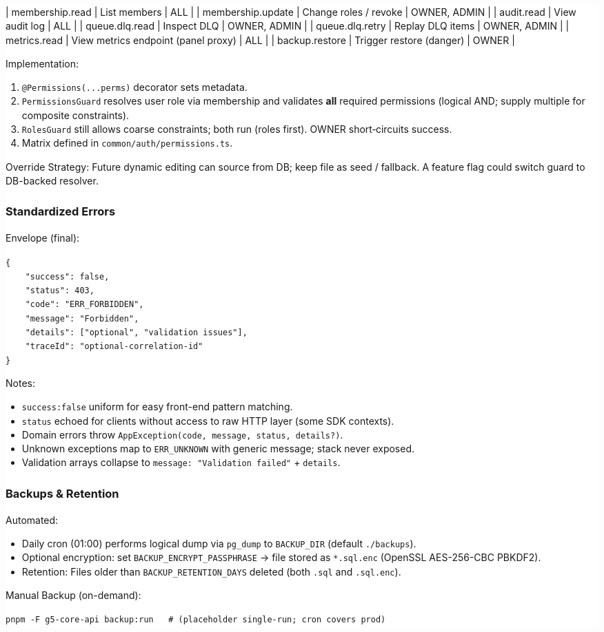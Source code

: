 | membership.read | List members | ALL |
| membership.update | Change roles / revoke | OWNER, ADMIN |
| audit.read | View audit log | ALL |
| queue.dlq.read | Inspect DLQ | OWNER, ADMIN |
| queue.dlq.retry | Replay DLQ items | OWNER, ADMIN |
| metrics.read | View metrics endpoint (panel proxy) | ALL |
| backup.restore | Trigger restore (danger) | OWNER |

Implementation:
1. `@Permissions(...perms)` decorator sets metadata.
2. `PermissionsGuard` resolves user role via membership and validates **all** required permissions (logical AND; supply multiple for composite constraints).
3. `RolesGuard` still allows coarse constraints; both run (roles first). OWNER short‑circuits success.
4. Matrix defined in `common/auth/permissions.ts`.

Override Strategy: Future dynamic editing can source from DB; keep file as seed / fallback. A feature flag could switch guard to DB-backed resolver.

### Standardized Errors
Envelope (final):
```jsonc
{
	"success": false,
	"status": 403,
	"code": "ERR_FORBIDDEN",
	"message": "Forbidden",
	"details": ["optional", "validation issues"],
	"traceId": "optional-correlation-id"
}
```
Notes:
- `success:false` uniform for easy front-end pattern matching.
- `status` echoed for clients without access to raw HTTP layer (some SDK contexts).
- Domain errors throw `AppException(code, message, status, details?)`.
- Unknown exceptions map to `ERR_UNKNOWN` with generic message; stack never exposed.
- Validation arrays collapse to `message: "Validation failed"` + `details`.

### Backups & Retention
Automated:
- Daily cron (01:00) performs logical dump via `pg_dump` to `BACKUP_DIR` (default `./backups`).
- Optional encryption: set `BACKUP_ENCRYPT_PASSPHRASE` -> file stored as `*.sql.enc` (OpenSSL AES-256-CBC PBKDF2).
- Retention: Files older than `BACKUP_RETENTION_DAYS` deleted (both `.sql` and `.sql.enc`).

Manual Backup (on-demand):
```
pnpm -F g5-core-api backup:run   # (placeholder single-run; cron covers prod)
```
